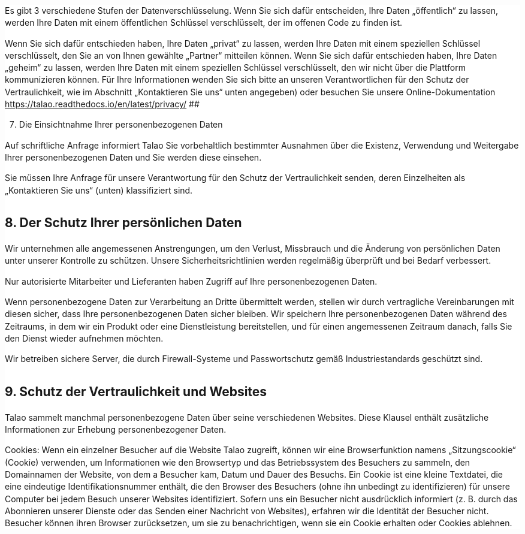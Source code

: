 
Es gibt 3 verschiedene Stufen der Datenverschlüsselung. Wenn Sie sich dafür entscheiden, Ihre Daten „öffentlich“ zu lassen, werden Ihre Daten mit einem öffentlichen Schlüssel verschlüsselt, der im offenen Code zu finden ist.


Wenn Sie sich dafür entschieden haben, Ihre Daten „privat“ zu lassen, werden Ihre Daten mit einem speziellen Schlüssel verschlüsselt, den Sie an von Ihnen gewählte „Partner“ mitteilen können.
Wenn Sie sich dafür entschieden haben, Ihre Daten „geheim“ zu lassen, werden Ihre Daten mit einem speziellen Schlüssel verschlüsselt, den wir nicht über die Plattform kommunizieren können. Für Ihre Informationen wenden Sie sich bitte an unseren Verantwortlichen für den Schutz der Vertraulichkeit, wie im Abschnitt „Kontaktieren Sie uns“ unten angegeben) oder besuchen Sie unsere Online-Dokumentation https://talao.readthedocs.io/en/latest/privacy/ ##


7. Die Einsichtnahme Ihrer personenbezogenen Daten


Auf schriftliche Anfrage informiert Talao Sie vorbehaltlich bestimmter Ausnahmen über die Existenz, Verwendung und Weitergabe Ihrer personenbezogenen Daten und Sie werden diese einsehen.


Sie müssen Ihre Anfrage für unsere Verantwortung für den Schutz der Vertraulichkeit senden, deren Einzelheiten als „Kontaktieren Sie uns“ (unten) klassifiziert sind.


## 8. Der Schutz Ihrer persönlichen Daten


Wir unternehmen alle angemessenen Anstrengungen, um den Verlust, Missbrauch und die Änderung von persönlichen Daten unter unserer Kontrolle zu schützen.
Unsere Sicherheitsrichtlinien werden regelmäßig überprüft und bei Bedarf verbessert.


Nur autorisierte Mitarbeiter und Lieferanten haben Zugriff auf Ihre personenbezogenen Daten.


Wenn personenbezogene Daten zur Verarbeitung an Dritte übermittelt werden, stellen wir durch vertragliche Vereinbarungen mit diesen sicher, dass Ihre personenbezogenen Daten sicher bleiben. Wir speichern Ihre personenbezogenen Daten während des Zeitraums, in dem wir ein Produkt oder eine Dienstleistung bereitstellen, und für einen angemessenen Zeitraum danach, falls Sie den Dienst wieder aufnehmen möchten.


Wir betreiben sichere Server, die durch Firewall-Systeme und Passwortschutz gemäß Industriestandards geschützt sind.


## 9. Schutz der Vertraulichkeit und Websites


Talao sammelt manchmal personenbezogene Daten über seine verschiedenen Websites. Diese Klausel enthält zusätzliche Informationen zur Erhebung personenbezogener Daten.


Cookies: Wenn ein einzelner Besucher auf die Website Talao zugreift, können wir eine Browserfunktion namens „Sitzungscookie“ (Cookie) verwenden, um Informationen wie den Browsertyp und das Betriebssystem des Besuchers zu sammeln, den Domainnamen der Website, von dem a Besucher kam, Datum und Dauer des Besuchs. Ein Cookie ist eine kleine Textdatei, die eine eindeutige Identifikationsnummer enthält, die den Browser des Besuchers (ohne ihn unbedingt zu identifizieren) für unsere Computer bei jedem Besuch unserer Websites identifiziert. Sofern uns ein Besucher nicht ausdrücklich informiert (z. B. durch das Abonnieren unserer Dienste oder das Senden einer Nachricht von Websites), erfahren wir die Identität der Besucher nicht. Besucher können ihren Browser zurücksetzen, um sie zu benachrichtigen, wenn sie ein Cookie erhalten oder Cookies ablehnen.
